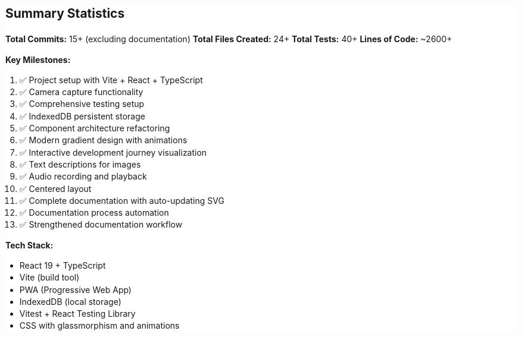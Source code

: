 
## Summary Statistics

**Total Commits:** 15+ (excluding documentation)
**Total Files Created:** 24+
**Total Tests:** 40+
**Lines of Code:** ~2600+

**Key Milestones:**
1. ✅ Project setup with Vite + React + TypeScript
2. ✅ Camera capture functionality
3. ✅ Comprehensive testing setup
4. ✅ IndexedDB persistent storage
5. ✅ Component architecture refactoring
6. ✅ Modern gradient design with animations
7. ✅ Interactive development journey visualization
8. ✅ Text descriptions for images
9. ✅ Audio recording and playback
10. ✅ Centered layout
11. ✅ Complete documentation with auto-updating SVG
12. ✅ Documentation process automation
13. ✅ Strengthened documentation workflow

**Tech Stack:**
- React 19 + TypeScript
- Vite (build tool)
- PWA (Progressive Web App)
- IndexedDB (local storage)
- Vitest + React Testing Library
- CSS with glassmorphism and animations
